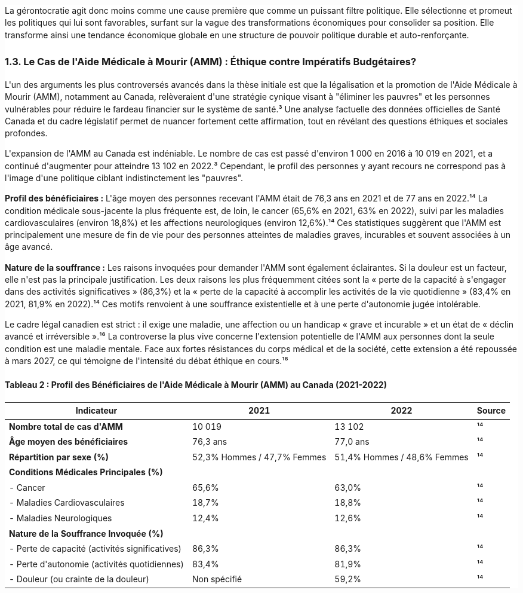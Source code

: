 La gérontocratie agit donc moins comme une cause première que comme un puissant filtre politique. Elle sélectionne et promeut les politiques qui lui sont favorables, surfant sur la vague des transformations économiques pour consolider sa position. Elle transforme ainsi une tendance économique globale en une structure de pouvoir politique durable et auto-renforçante.

### 1.3. Le Cas de l'Aide Médicale à Mourir (AMM) : Éthique contre Impératifs Budgétaires?

L'un des arguments les plus controversés avancés dans la thèse initiale est que la légalisation et la promotion de l'Aide Médicale à Mourir (AMM), notamment au Canada, relèveraient d'une stratégie cynique visant à "éliminer les pauvres" et les personnes vulnérables pour réduire le fardeau financier sur le système de santé.³ Une analyse factuelle des données officielles de Santé Canada et du cadre législatif permet de nuancer fortement cette affirmation, tout en révélant des questions éthiques et sociales profondes.

L'expansion de l'AMM au Canada est indéniable. Le nombre de cas est passé d'environ 1 000 en 2016 à 10 019 en 2021, et a continué d'augmenter pour atteindre 13 102 en 2022.³ Cependant, le profil des personnes y ayant recours ne correspond pas à l'image d'une politique ciblant indistinctement les "pauvres".

**Profil des bénéficiaires :** L'âge moyen des personnes recevant l'AMM était de 76,3 ans en 2021 et de 77 ans en 2022.¹⁴ La condition médicale sous-jacente la plus fréquente est, de loin, le cancer (65,6% en 2021, 63% en 2022), suivi par les maladies cardiovasculaires (environ 18,8%) et les affections neurologiques (environ 12,6%).¹⁴ Ces statistiques suggèrent que l'AMM est principalement une mesure de fin de vie pour des personnes atteintes de maladies graves, incurables et souvent associées à un âge avancé.

**Nature de la souffrance :** Les raisons invoquées pour demander l'AMM sont également éclairantes. Si la douleur est un facteur, elle n'est pas la principale justification. Les deux raisons les plus fréquemment citées sont la « perte de la capacité à s'engager dans des activités significatives » (86,3%) et la « perte de la capacité à accomplir les activités de la vie quotidienne » (83,4% en 2021, 81,9% en 2022).¹⁴ Ces motifs renvoient à une souffrance existentielle et à une perte d'autonomie jugée intolérable.

Le cadre légal canadien est strict : il exige une maladie, une affection ou un handicap « grave et incurable » et un état de « déclin avancé et irréversible ».¹⁶ La controverse la plus vive concerne l'extension potentielle de l'AMM aux personnes dont la seule condition est une maladie mentale. Face aux fortes résistances du corps médical et de la société, cette extension a été repoussée à mars 2027, ce qui témoigne de l'intensité du débat éthique en cours.¹⁶

#### Tableau 2 : Profil des Bénéficiaires de l'Aide Médicale à Mourir (AMM) au Canada (2021-2022)

| Indicateur | 2021 | 2022 | Source |
|------------|------|------|--------|
| **Nombre total de cas d'AMM** | 10 019 | 13 102 | ¹⁴ |
| **Âge moyen des bénéficiaires** | 76,3 ans | 77,0 ans | ¹⁴ |
| **Répartition par sexe (%)** | 52,3% Hommes / 47,7% Femmes | 51,4% Hommes / 48,6% Femmes | ¹⁴ |
| **Conditions Médicales Principales (%)** | | | |
| - Cancer | 65,6% | 63,0% | ¹⁴ |
| - Maladies Cardiovasculaires | 18,7% | 18,8% | ¹⁴ |
| - Maladies Neurologiques | 12,4% | 12,6% | ¹⁴ |
| **Nature de la Souffrance Invoquée (%)** | | | |
| - Perte de capacité (activités significatives) | 86,3% | 86,3% | ¹⁴ |
| - Perte d'autonomie (activités quotidiennes) | 83,4% | 81,9% | ¹⁴ |
| - Douleur (ou crainte de la douleur) | Non spécifié | 59,2% | ¹⁴ |
